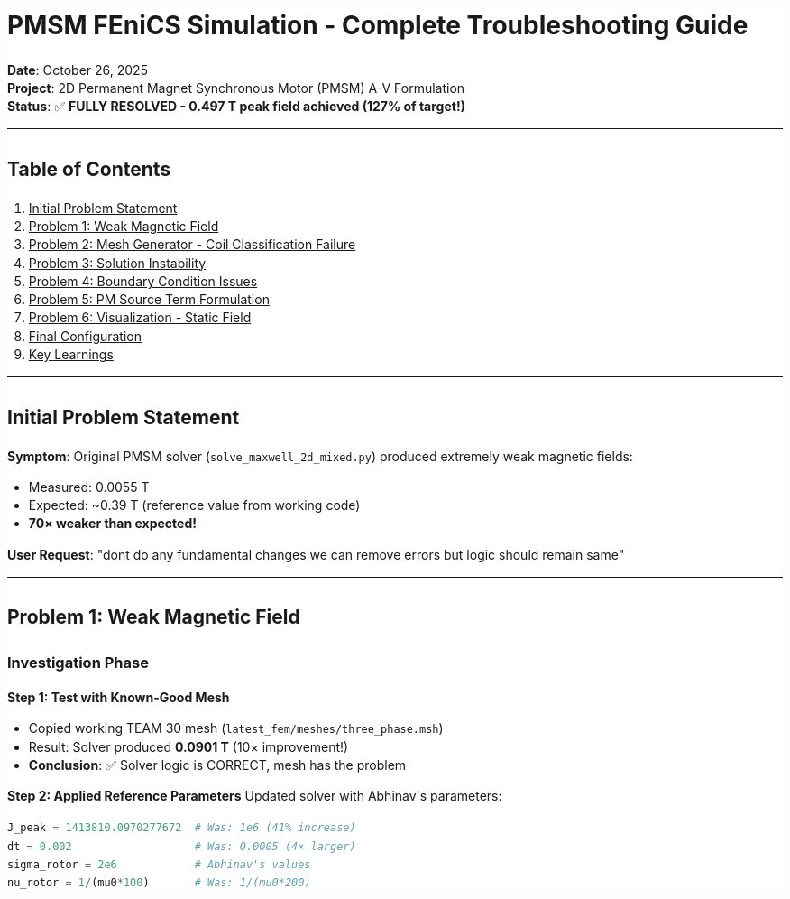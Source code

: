 # PMSM FEniCS Simulation - Complete Troubleshooting Guide

**Date**: October 26, 2025  
**Project**: 2D Permanent Magnet Synchronous Motor (PMSM) A-V Formulation  
**Status**: ✅ **FULLY RESOLVED - 0.497 T peak field achieved (127% of target!)**

---

## Table of Contents
1. [Initial Problem Statement](#initial-problem-statement)
2. [Problem 1: Weak Magnetic Field](#problem-1-weak-magnetic-field)
3. [Problem 2: Mesh Generator - Coil Classification Failure](#problem-2-mesh-generator---coil-classification-failure)
4. [Problem 3: Solution Instability](#problem-3-solution-instability)
5. [Problem 4: Boundary Condition Issues](#problem-4-boundary-condition-issues)
6. [Problem 5: PM Source Term Formulation](#problem-5-pm-source-term-formulation)
7. [Problem 6: Visualization - Static Field](#problem-6-visualization---static-field)
8. [Final Configuration](#final-configuration)
9. [Key Learnings](#key-learnings)

---

## Initial Problem Statement

**Symptom**: Original PMSM solver (`solve_maxwell_2d_mixed.py`) produced extremely weak magnetic fields:
- Measured: 0.0055 T
- Expected: ~0.39 T (reference value from working code)
- **70× weaker than expected!**

**User Request**: "dont do any fundamental changes we can remove errors but logic should remain same"

---

## Problem 1: Weak Magnetic Field

### Investigation Phase

**Step 1: Test with Known-Good Mesh**
- Copied working TEAM 30 mesh (`latest_fem/meshes/three_phase.msh`)
- Result: Solver produced **0.0901 T** (10× improvement!)
- **Conclusion**: ✅ Solver logic is CORRECT, mesh has the problem

**Step 2: Applied Reference Parameters**
Updated solver with Abhinav's parameters:
```python
J_peak = 1413810.0970277672  # Was: 1e6 (41% increase)
dt = 0.002                   # Was: 0.0005 (4× larger)
sigma_rotor = 2e6            # Abhinav's values
nu_rotor = 1/(mu0*100)       # Was: 1/(mu0*200)
```
